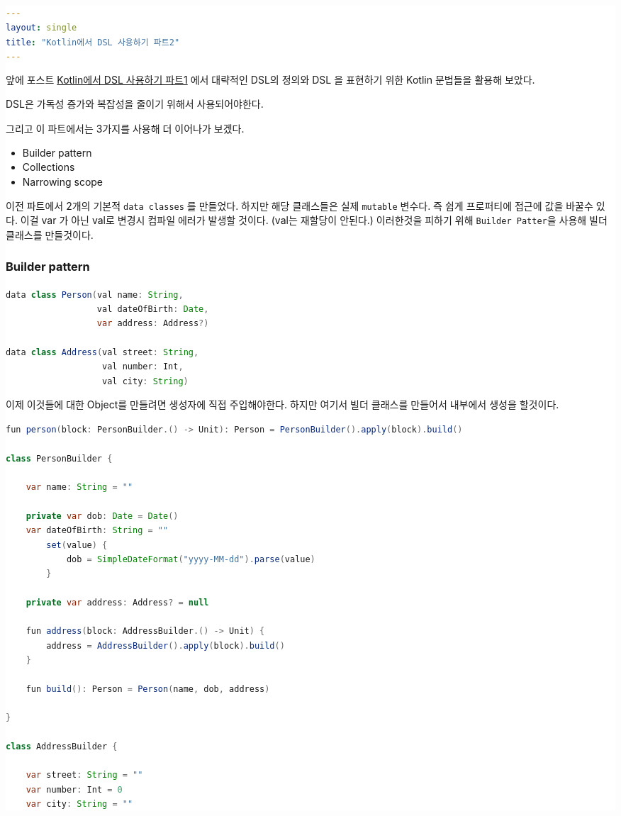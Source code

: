 ```yaml
---
layout: single
title: "Kotlin에서 DSL 사용하기 파트2"
---
```


앞에 포스트 [Kotlin에서 DSL 사용하기 파트1](/kotlin/class/kotlin-dsl-part1/) 에서 
대략적인 DSL의 정의와 DSL 을 표현하기 위한 Kotlin 문법들을 활용해 보았다.

DSL은 가독성 증가와 복잡성을 줄이기 위해서 사용되어야한다.

그리고 이 파트에서는 3가지를 사용해 더 이어나가 보겠다.

* Builder pattern
* Collections
* Narrowing scope

이전 파트에서 2개의 기본적 `data classes` 를 만들었다. 하지만 해당 클래스들은 
실제 `mutable` 변수다. 즉 쉽게 프로퍼티에 접근에 값을 바꿀수 있다. 이걸 var 가 아닌
val로 변경시 컴파일 에러가 발생할 것이다. (val는 재할당이 안된다.) 이러한것을 피하기 위해
`Builder Patter`을 사용해 빌더 클래스를 만들것이다.

### Builder pattern

```java
data class Person(val name: String,
                  val dateOfBirth: Date,
                  var address: Address?)

data class Address(val street: String,
                   val number: Int,
                   val city: String)
```

이제 이것들에 대한 Object를 만들려면 생성자에 직접 주입해야한다. 하지만 여기서 빌더 클래스를
만들어서 내부에서 생성을 할것이다.


```java
fun person(block: PersonBuilder.() -> Unit): Person = PersonBuilder().apply(block).build()

class PersonBuilder {
  
    var name: String = ""

    private var dob: Date = Date()
    var dateOfBirth: String = ""
        set(value) {
            dob = SimpleDateFormat("yyyy-MM-dd").parse(value)
        }

    private var address: Address? = null

    fun address(block: AddressBuilder.() -> Unit) {
        address = AddressBuilder().apply(block).build()
    }

    fun build(): Person = Person(name, dob, address)

}

class AddressBuilder {

    var street: String = ""
    var number: Int = 0
    var city: String = ""

```